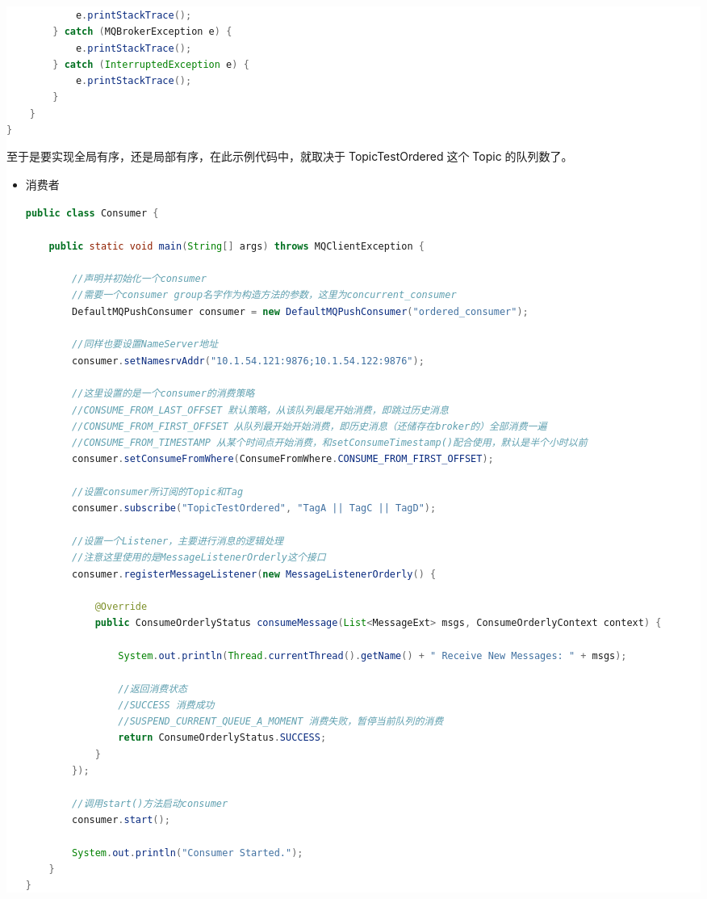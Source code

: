   ```java
              e.printStackTrace();
          } catch (MQBrokerException e) {
              e.printStackTrace();
          } catch (InterruptedException e) {
              e.printStackTrace();
          }
      }
  }
  ```

  至于是要实现全局有序，还是局部有序，在此示例代码中，就取决于 TopicTestOrdered 这个 Topic 的队列数了。

- 消费者

  ```java
  public class Consumer {
   
      public static void main(String[] args) throws MQClientException {
   
          //声明并初始化一个consumer
          //需要一个consumer group名字作为构造方法的参数，这里为concurrent_consumer
          DefaultMQPushConsumer consumer = new DefaultMQPushConsumer("ordered_consumer");
   
          //同样也要设置NameServer地址
          consumer.setNamesrvAddr("10.1.54.121:9876;10.1.54.122:9876");
   
          //这里设置的是一个consumer的消费策略
          //CONSUME_FROM_LAST_OFFSET 默认策略，从该队列最尾开始消费，即跳过历史消息
          //CONSUME_FROM_FIRST_OFFSET 从队列最开始开始消费，即历史消息（还储存在broker的）全部消费一遍
          //CONSUME_FROM_TIMESTAMP 从某个时间点开始消费，和setConsumeTimestamp()配合使用，默认是半个小时以前
          consumer.setConsumeFromWhere(ConsumeFromWhere.CONSUME_FROM_FIRST_OFFSET);
   
          //设置consumer所订阅的Topic和Tag
          consumer.subscribe("TopicTestOrdered", "TagA || TagC || TagD");
   
          //设置一个Listener，主要进行消息的逻辑处理
          //注意这里使用的是MessageListenerOrderly这个接口
          consumer.registerMessageListener(new MessageListenerOrderly() {
   
              @Override
              public ConsumeOrderlyStatus consumeMessage(List<MessageExt> msgs, ConsumeOrderlyContext context) {
   
                  System.out.println(Thread.currentThread().getName() + " Receive New Messages: " + msgs);
   
                  //返回消费状态
                  //SUCCESS 消费成功
                  //SUSPEND_CURRENT_QUEUE_A_MOMENT 消费失败，暂停当前队列的消费
                  return ConsumeOrderlyStatus.SUCCESS;
              }
          });
   
          //调用start()方法启动consumer
          consumer.start();
   
          System.out.println("Consumer Started.");
      }
  }
  ```
